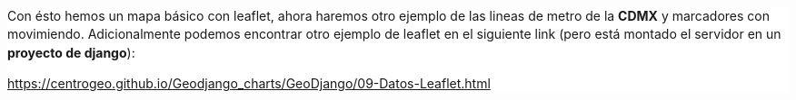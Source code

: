 Con ésto hemos un mapa básico con leaflet, ahora haremos otro ejemplo de las lineas de metro de la **CDMX** y marcadores con movimiendo. Adicionalmente podemos encontrar otro ejemplo de leaflet en el siguiente link (pero está montado el servidor en un **proyecto de django**):

https://centrogeo.github.io/Geodjango_charts/GeoDjango/09-Datos-Leaflet.html

